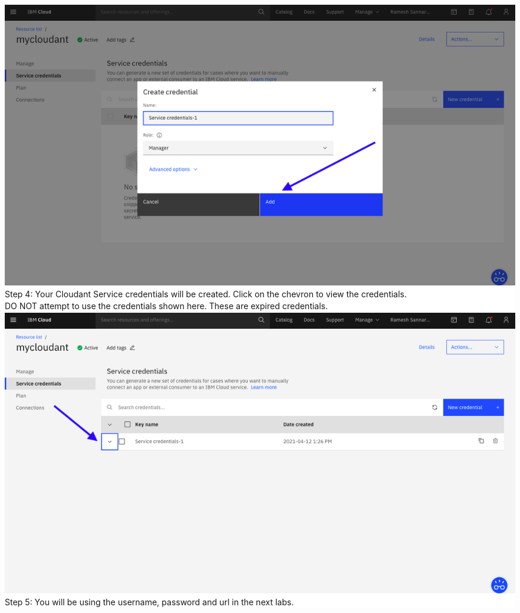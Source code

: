 ![create-credentials2](./Images/create-credentials2.png)\
Step 4: Your Cloudant Service credentials will be created. Click on the chevron to view the credentials. \
DO NOT attempt to use the credentials shown here. These are expired credentials.
![create-credentials3](./Images/create-credentials3.png)\
Step 5: You will be using the username, password and url in the next labs.